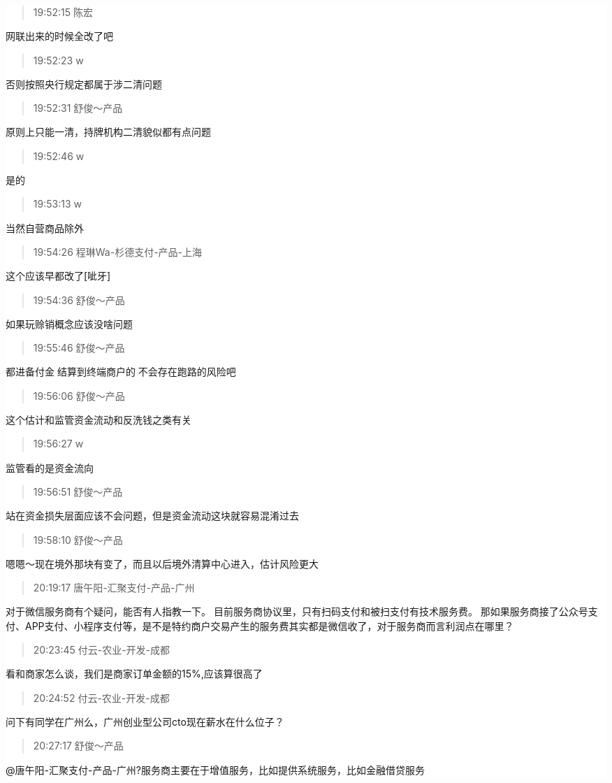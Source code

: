 > 19:52:15  陈宏  
   
网联出来的时候全改了吧  
   
> 19:52:23  w  
   
否则按照央行规定都属于涉二清问题  
   
> 19:52:31  舒俊～产品  
   
原则上只能一清，持牌机构二清貌似都有点问题  
   
> 19:52:46  w  
   
是的  
   
> 19:53:13  w  
   
当然自营商品除外  
   
> 19:54:26  程琳Wa-杉德支付-产品-上海  
   
这个应该早都改了[呲牙]  
   
> 19:54:36  舒俊～产品  
   
如果玩赊销概念应该没啥问题  
   
> 19:55:46  舒俊～产品  
   
都进备付金 结算到终端商户的 不会存在跑路的风险吧  
   
> 19:56:06  舒俊～产品  
   
这个估计和监管资金流动和反洗钱之类有关  
   
> 19:56:27  w  
   
监管看的是资金流向  
   
> 19:56:51  舒俊～产品  
   
站在资金损失层面应该不会问题，但是资金流动这块就容易混淆过去  
   
> 19:58:10  舒俊～产品  
   
嗯嗯～现在境外那块有变了，而且以后境外清算中心进入，估计风险更大  
   
> 20:19:17  唐午阳-汇聚支付-产品-广州  
   
对于微信服务商有个疑问，能否有人指教一下。 目前服务商协议里，只有扫码支付和被扫支付有技术服务费。 那如果服务商接了公众号支付、APP支付、小程序支付等，是不是特约商户交易产生的服务费其实都是微信收了，对于服务商而言利润点在哪里？  
   
> 20:23:45  付云-农业-开发-成都  
   
看和商家怎么谈，我们是商家订单金额的15%,应该算很高了  
   
> 20:24:52  付云-农业-开发-成都  
   
问下有同学在广州么，广州创业型公司cto现在薪水在什么位子？  
   
> 20:27:17  舒俊～产品  
   
@唐午阳-汇聚支付-产品-广州?服务商主要在于增值服务，比如提供系统服务，比如金融借贷服务  
   